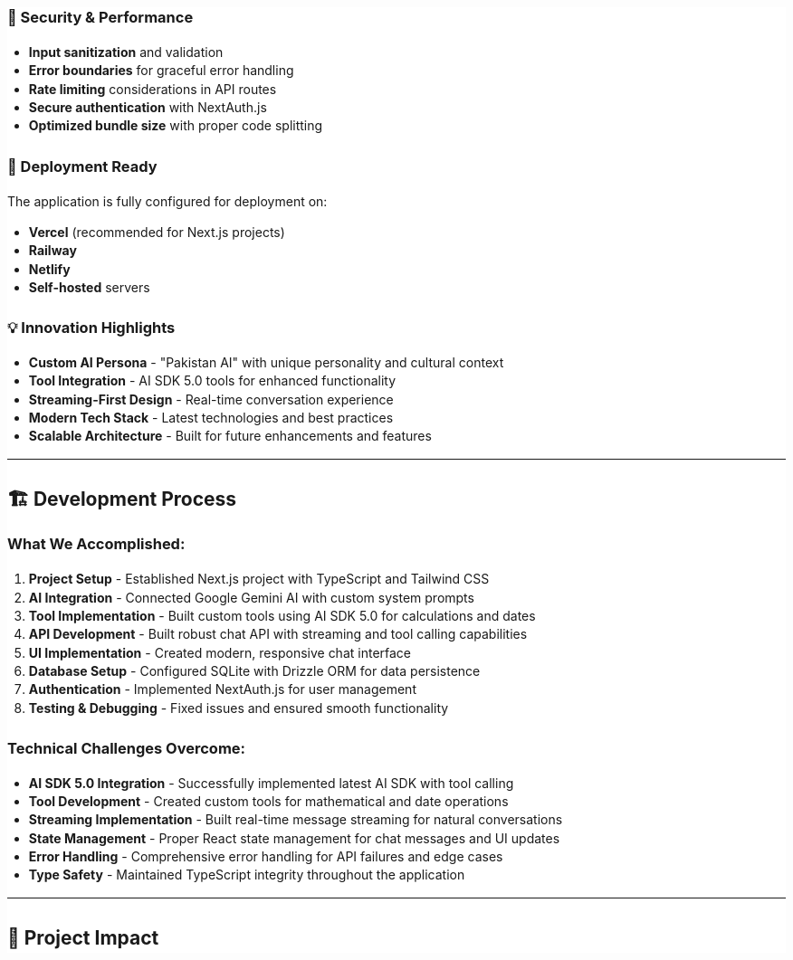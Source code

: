 ### 🔐 Security & Performance

- **Input sanitization** and validation
- **Error boundaries** for graceful error handling
- **Rate limiting** considerations in API routes
- **Secure authentication** with NextAuth.js
- **Optimized bundle size** with proper code splitting

### 🚀 Deployment Ready

The application is fully configured for deployment on:

- **Vercel** (recommended for Next.js projects)
- **Railway**
- **Netlify**
- **Self-hosted** servers

### 💡 Innovation Highlights

- **Custom AI Persona** - "Pakistan AI" with unique personality and cultural context
- **Tool Integration** - AI SDK 5.0 tools for enhanced functionality
- **Streaming-First Design** - Real-time conversation experience
- **Modern Tech Stack** - Latest technologies and best practices
- **Scalable Architecture** - Built for future enhancements and features

---

## 🏗️ Development Process

### What We Accomplished:

1. **Project Setup** - Established Next.js project with TypeScript and Tailwind CSS
2. **AI Integration** - Connected Google Gemini AI with custom system prompts
3. **Tool Implementation** - Built custom tools using AI SDK 5.0 for calculations and dates
4. **API Development** - Built robust chat API with streaming and tool calling capabilities
5. **UI Implementation** - Created modern, responsive chat interface
6. **Database Setup** - Configured SQLite with Drizzle ORM for data persistence
7. **Authentication** - Implemented NextAuth.js for user management
8. **Testing & Debugging** - Fixed issues and ensured smooth functionality

### Technical Challenges Overcome:

- **AI SDK 5.0 Integration** - Successfully implemented latest AI SDK with tool calling
- **Tool Development** - Created custom tools for mathematical and date operations
- **Streaming Implementation** - Built real-time message streaming for natural conversations
- **State Management** - Proper React state management for chat messages and UI updates
- **Error Handling** - Comprehensive error handling for API failures and edge cases
- **Type Safety** - Maintained TypeScript integrity throughout the application

---

## 🌟 Project Impact
